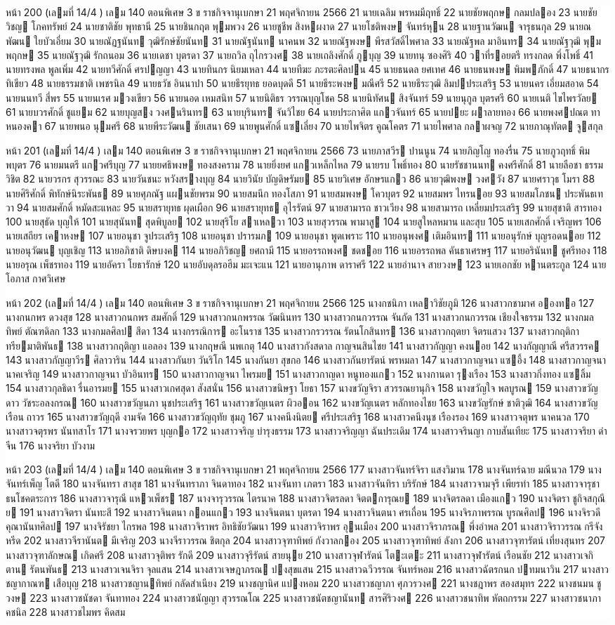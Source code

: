 หน้า 200 (เลมที่ 14/4 ) เลม 140 ตอนพิเศษ 3 ข ราชกิจจานุเบกษา 21 พฤศจิกายน 2566 21 นายเฉลิม พรหมมีฤทธิ์ 22 นายชัยพฤกษ กลมปลอง 23 นายชัยวิชญ โภคทรัพย์ 24 นายชาติชัย พุทธานี 25 นายชินกฤต พุมพวง 26 นายชูชีพ สิงหผงาด 27 นายโชติพงษ จันทร์หุน 28 นายฐานวัฒน จารุธนกุล 29 นายณพัฒน ใยบัวเอี่ยม 30 นายณัฏฐนันท วุฒิรักษ์ชัยนันท 31 นายณัฐนันท นาคนพ 32 นายณัฐพงษ พีรสวัสดิ์ไพศาล 33 นายณัฐพล มาอินทร 34 นายณัฐวุฒิ พุมพฤกษ 35 นายณัฐวุฒิ รักถนอม 36 นายเดชา บุตรดา 37 นายถวิล ถุไกรวงศ 38 นายเถลิงศักดิ์ ภูบุญ 39 นายทนุ ซองศิริ 40 วาที่รอยตรี ทรงกลด พึ่งโพธิ์ 41 นายทรงพล พูลเพิ่ม 42 นายทวีศักดิ์ ศรปญญา 43 นายทินกร นิยมเหลา 44 นายทีฆะ ภะรตะศิลปน 45 นายธนดล ยศเทศ 46 นายธนพงษ พิมพภักดิ์ 47 นายธนากร ทิเขียว 48 นายธรรมชาติ เพชรนิล 49 นายธวัช อินนาปา 50 นายธีรยุทธ ยอดบุดดี 51 นายธีระพงษ มณีศรี 52 นายธีระวุฒิ ลิมปประเสริฐ 53 นายนคร เอี่ยมสอาด 54 นายนนทวี สี่พร 55 นายนเรศ มวงเขียว 56 นายนอด เหมสนิท 57 นายนิติธร วรรณบุญโชค 58 นายนิทัศน สิงจันทร์ 59 นายนุกูล บุตรศรี 60 นายเนติ ไขไพรวัลย 61 นายบวรศักดิ์ ชูแยม 62 นายบุญสง วงศนรินทร 63 นายบุรินทร จันวิไชย 64 นายประกาศิต แกวจันทร์ 65 นายปยะ ผาลายทอง 66 นายพงศปณต ทาหนองคา 67 นายพนอ นุมศรี 68 นายพีระวัฒน ชัยเสนา 69 นายพูนศักดิ์ แซเลี่ยง 70 นายไพจิตร คูณโคตร 71 นายไพศาล กลาผจญ 72 นายภาณุทัตต จูสกุล

หน้า 201 (เลมที่ 14/4 ) เลม 140 ตอนพิเศษ 3 ข ราชกิจจานุเบกษา 21 พฤศจิกายน 2566 73 นายภาสวีร ปานนูน 74 นายภิญโญ ทองรื่น 75 นายภูวฤทธิ์ พิมพบุตร 76 นายมนตรี แกวศรีบุญ 77 นายยศธิพงษ ทองสงคราม 78 นายยิ่งยศ แกวเหล็กไหล 79 นายรบ โพธิ์ทอง 80 นายรัชชานนท คงศรีศักดิ์ 81 นายลือชา ธรรมวิชิต 82 นายวรกร สุวรรณะ 83 นายวันชนะ หวังสรางบุญ 84 นายวินัย บัญดิษรัมย 85 นายวิเศษ อักษรแกว 86 นายวุฒิพงษ วงศวัง 87 นายศราวุธ โมรา 88 นายศิริศักดิ์ พิทักษ์นิระพันธ 89 นายศุภณัฐ แผนชัยพรม 90 นายสมนึก ทองโสภา 91 นายสมพงษ โควบุตร 92 นายสมพร ไทรนอย 93 นายสมโภชน ประพันธเทวา 94 นายสมศักดิ์ หมัดสะแหละ 95 นายสรายุทธ ผุดเผือก 96 นายสรายุทธ อุไรรัตน์ 97 นายสามารถ ชาวเวียง 98 นายสามารถ เหลี่ยมประเสริฐ 99 นายสุชาติ สารทอง 100 นายสุธัด บุญให้ 101 นายสุนันท สุดพิบูลย 102 นายสุริโย สาเหลวา 103 นายสุวรรณ พามาสู 104 นายสูใหลหมาน และสุบ 105 นายเสกศักดิ์ เจริญพร 106 นายเสถียร เคาหงษ 107 นายอนุชา จูประเสริฐ 108 นายอนุชา ปรารมภ 109 นายอนุชา พูดเพราะ 110 นายอนุพงศ เติมอินทร 111 นายอนุรักษ์ บุญรอดนอย 112 นายอนุวัฒน บุญเชิญ 113 นายอภิชาติ ดิษบงค 114 นายอภิวิชญ ยศถามี 115 นายอรรถพงศ ชดชอย 116 นายอรรถพล คันธาเศรษฐ 117 นายอรินันท ชูศรีทอง 118 นายอรุณ เพ็ชรทอง 119 นายอัครา โยธารักษ์ 120 นายอับดุลรอฮีม มะเจะแน 121 นายอานุภาพ ดาราศรี 122 นายอํานาจ สายวงษ 123 นายเอกชัย หานตระกูล 124 นายโอภาส กาศวิเศษ

หน้า 202 (เลมที่ 14/4 ) เลม 140 ตอนพิเศษ 3 ข ราชกิจจานุเบกษา 21 พฤศจิกายน 2566 125 นางกชนิภา เหลาวิชัยภูมิ 126 นางสาวกชามาศ อองทอ 127 นางกนกพร ดวงสุข 128 นางสาวกนกพร สมศักดิ์ 129 นางสาวกนกพรรณ วัฒนินทร 130 นางสาวกนกวรรณ จันกัด 131 นางสาวกนกวรรณ เชียงใจธรรม 132 นางกมลทิพย์ ตัณฑดิลก 133 นางกมลศิลป สีดา 134 นางกรรณิการ อะโนราช 135 นางสาวกรวรรณ รัตนโกสินทร 136 นางสาวกฤตยา จิตรแสวง 137 นางสาวกฤติกา ทรียมาติพันธ 138 นางสาวกฤติญา แอลอง 139 นางกฤษณี นพเกตุ 140 นางสาวกังสดาล กาญจนสินไชย 141 นางสาวกัญญา คงนอย 142 นางกัญญาณี ศรีสวรรค 143 นางสาวกัญญาวีร ศิลาวาริน 144 นางสาวกันยา วันริโก 145 นางกันยา สุขกอ 146 นางสาวกันยารัตน์ พรหมลา 147 นางสาวกาญจนา แซอึ้ง 148 นางสาวกาญจนา นาคเจริญ 149 นางสาวกาญจนา บัวอินทร 150 นางสาวกาญจนา ไพรมย 151 นางสาวกาญดา หนูทองแกว 152 นางกานดา รุงเรือง 153 นางสาวกิ่งทอง แซลิ้ม 154 นางสาวกุลธิดา รื่นอารมย 155 นางสาวเกศสุดา สังสนั่น 156 นางสาวขนิษฐา โยธา 157 นางขวัญจิรา สวรรณยานุกิจ 158 นางขวัญใจ พลบูรณ 159 นางสาวขวัญดาว วัชระอลงกรณ 160 นางสาวขวัญนภา นุชประเสริฐ 161 นางสาวขวัญเนตร ผิวออน 162 นางขวัญเนตร หลักทองไชย 163 นางขวัญรักษ์ ชาติวุฒิ 164 นางสาวขวัญเรือน ถาวร 165 นางสาวขวัญฤดี งามจัด 166 นางสาวขวัญฤทัย ชุมภู 167 นางคนึงนิตย ศรีประเสริฐ 168 นางสาวคนึงนุช เรืองรอง 169 นางสาวจตุพร นาคนวล 170 นางสาวจตุรพร นันทสาโร 171 นางจรวยพร บุญกอ 172 นางสาวจริญ บํารุงธรรม 173 นางสาวจริญญา ฉันประเดิม 174 นางสาวจรินญา กาบสันเทียะ 175 นางสาวจริยา ดําจีน 176 นางจริยา บัวงาม

หน้า 203 (เลมที่ 14/4 ) เลม 140 ตอนพิเศษ 3 ข ราชกิจจานุเบกษา 21 พฤศจิกายน 2566 177 นางสาวจันทร์จิรา แสงวิมาน 178 นางจันทร์ฉาย มณีนวล 179 นางจันทร์เพ็ญ โตดี 180 นางจันทรา สาสุข 181 นางจันทราภา จินดาทอง 182 นางจันทา เภตรา 183 นางสาวจันทิรา บริรักษ์ 184 นางสาวจามจุรี เพียรทํา 185 นางสาวจารุชา ธนโชคตระการ 186 นางสาวจารุณี แหวเพ็ชร 187 นางจารุวรรณ ไตรนาค 188 นางสาวจิตรลดา จิตตการุณย 189 นางจิตรลดา เมืองแกว 190 นางจิตรา ชูกิจสกุณีย 191 นางสาวจิตรา นันทะสี 192 นางสาวจินตนา กอนแกว 193 นางจินตนา บุตรดา 194 นางสาวจินตนา ศรเถื่อน 195 นางจิรภาพรรณ บูรณศิลป 196 นางจิรวดี คุณานันทศิลป 197 นางจิรัชยา ไกรพล 198 นางสาวจิราพร อิทธิชัยวัฒนา 199 นางสาวจิราพร อุนเมือง 200 นางสาวจิราภรณ พึ่งอําพล 201 นางสาวจิราวรรณ กรีจังหรีด 202 นางสาวจีรานันต มีเจริญ 203 นางจีราวรรณ ชิตกุล 204 นางสาวจุฑาทิพย์ กังวาลกอง 205 นางสาวจุฑาทิพย์ ลังกา 206 นางสาวจุฑารัตน์ เที่ยงสุนทร 207 นางสาวจุฑาลักษณ เกิดศรี 208 นางสาวจุติพร รักดี 209 นางสาวจุรีรัตน์ สายนุย 210 นางสาวจุฬารัตน์ โตะเตะ 211 นางสาวจุฬารัตน์ เรือนชัย 212 นางสาวเจกิตาน รัตนพันธ 213 นางสาวเจนจิรา จุลแสน 214 นางสาวเจษฎาภรณ ปงสุขแสน 215 นางสาวฉวีวรรณ จันทร์หอม 216 นางสาวฉัตรกนก ปทมนาวิน 217 นางสาวชญากาณฑ เสือบุญ 218 นางสาวชญานทิพย์ กลัดสําเนียง 219 นางชญานิศ แปงหอม 220 นางสาวชญาภา ศุภวรวงศ 221 นางชฎาพร สองสมุทร 222 นางชนมน ชูวงษ 223 นางสาวชนัชดา จันทาทอง 224 นางสาวชนัญญา สุวรรณโณ 225 นางสาวชนัตชญานันท สารศิริวงศ 226 นางสาวชนาทิพ หัตถกรรม 227 นางสาวชนาภา คชนิล 228 นางสาวชไมพร คิดสม
